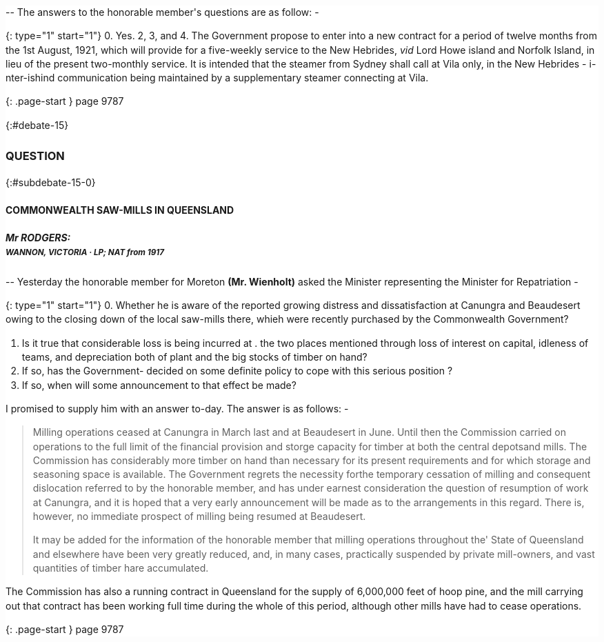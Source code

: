 -- The answers to the honorable member's questions are as follow: - 

{: type="1" start="1"}
0. Yes. 2, 3, and 4. The Government propose to enter into  a  new contract for  a  period of twelve months from the 1st August, 1921, which will provide for  a  five-weekly service to the New Hebrides,  *vid*  Lord Howe island and Norfolk Island, in lieu of the present two-monthly service. It is intended that the steamer from Sydney shall call at Vila only, in the New Hebrides - i-nter-ishind communication being maintained by a supplementary steamer connecting  at  Vila. 

{: .page-start }
page 9787

{:#debate-15}
### QUESTION

{:#subdebate-15-0}
#### COMMONWEALTH SAW-MILLS IN QUEENSLAND

##### Mr RODGERS:<br><small class="text-muted">WANNON, VICTORIA &middot; LP; NAT from 1917</small>

-- Yesterday the honorable member for Moreton  **(Mr. Wienholt)**  asked the Minister representing the Minister for Repatriation - 

{: type="1" start="1"}
0. Whether he is aware of the reported growing distress and dissatisfaction at Canungra and Beaudesert owing to the closing down of the local saw-mills there, whieh were recently purchased by the Commonwealth Government? 
1. Is it true that considerable loss is being incurred at . the two places mentioned through loss of interest on capital, idleness of teams, and depreciation both of plant and the big stocks of timber on hand? 
2. If so, has the Government- decided on some definite policy to cope with this serious position ? 
3. If so, when will some announcement to that effect be made? 

I promised to supply him with an answer to-day. The answer is as follows: - 

  >Milling operations ceased at Canungra in March last and at Beaudesert in June. Until then the Commission carried on operations to the full limit of the financial provision and storge capacity for timber at both the central depotsand mills. The Commission has considerably more timber on hand than necessary for its present requirements and for which storage and seasoning space is available. The Government regrets the necessity forthe temporary cessation of milling and consequent dislocation referred to by the honorable member, and has under earnest consideration the question of resumption of work at Canungra, and it is hoped that a very early announcement will be made as to the arrangements in this regard. There is, however, no immediate prospect of milling being resumed at Beaudesert. 
  >
  >It may be added for the information of the honorable member that milling operations throughout the' State of Queensland and elsewhere have been very greatly reduced, and, in many cases, practically suspended by private mill-owners, and vast quantities of timber hare accumulated. 

The Commission has also a running contract in Queensland for the supply of 6,000,000 feet of hoop pine, and the mill carrying out that contract has been working full time during the whole of this period, although other mills have had to cease operations. 

{: .page-start }
page 9787

